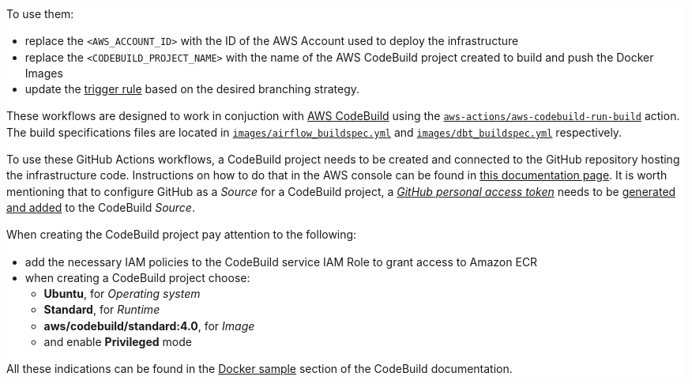 To use them:
* replace the `<AWS_ACCOUNT_ID>` with the ID of the AWS Account used to deploy the infrastructure 
* replace the `<CODEBUILD_PROJECT_NAME>` with the name of the AWS CodeBuild project created to build and push the Docker Images
* update the [trigger rule](.github/workflows/airflow.yml#L1-L6) based on the desired branching strategy.

These workflows are designed to work in conjuction with [AWS CodeBuild](https://aws.amazon.com/codebuild/) using the [`aws-actions/aws-codebuild-run-build`](https://github.com/aws-actions/aws-codebuild-run-build) action. The build specifications files are located in [`images/airflow_buildspec.yml`](images/airflow_buildspec.yml) and [`images/dbt_buildspec.yml`](images/dbt_buildspec.yml) respectively.

To use these GitHub Actions workflows, a CodeBuild project needs to be created and connected to the GitHub repository hosting the infrastructure code. Instructions on how to do that in the AWS console can be found in [this documentation page](https://docs.aws.amazon.com/codebuild/latest/userguide/create-project-console.html). It is worth mentioning that to configure GitHub as a *Source* for a CodeBuild project, a [*GitHub personal access token*](https://docs.github.com/en/free-pro-team@latest/github/authenticating-to-github/creating-a-personal-access-token) needs to be [generated and added](https://docs.aws.amazon.com/codebuild/latest/userguide/sample-access-tokens.html#sample-access-tokens-console) to the CodeBuild *Source*.

When creating the CodeBuild project pay attention to the following:
* add the necessary IAM policies to the CodeBuild service IAM Role to grant access to Amazon ECR
* when creating a CodeBuild project choose:
  * **Ubuntu**, for *Operating system*
  * **Standard**, for *Runtime*
  * **aws/codebuild/standard:4.0**, for *Image*
  * and enable **Privileged** mode

All these indications can be found in the [Docker sample](https://docs.aws.amazon.com/codebuild/latest/userguide/sample-docker.html#sample-docker-running) section of the CodeBuild documentation.
